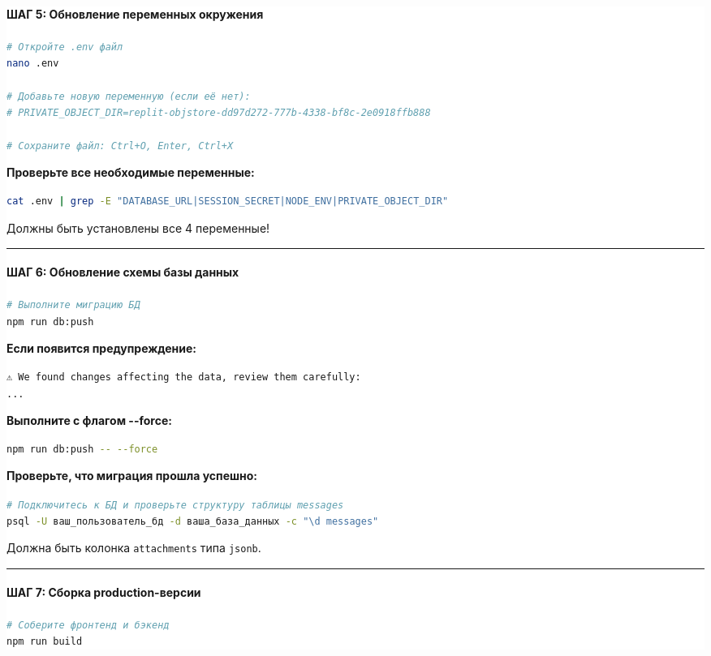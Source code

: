 
#### ШАГ 5: Обновление переменных окружения

```bash
# Откройте .env файл
nano .env

# Добавьте новую переменную (если её нет):
# PRIVATE_OBJECT_DIR=replit-objstore-dd97d272-777b-4338-bf8c-2e0918ffb888

# Сохраните файл: Ctrl+O, Enter, Ctrl+X
```

**Проверьте все необходимые переменные:**

```bash
cat .env | grep -E "DATABASE_URL|SESSION_SECRET|NODE_ENV|PRIVATE_OBJECT_DIR"
```

Должны быть установлены все 4 переменные!

---

#### ШАГ 6: Обновление схемы базы данных

```bash
# Выполните миграцию БД
npm run db:push
```

**Если появится предупреждение:**

```
⚠️ We found changes affecting the data, review them carefully:
...
```

**Выполните с флагом --force:**

```bash
npm run db:push -- --force
```

**Проверьте, что миграция прошла успешно:**

```bash
# Подключитесь к БД и проверьте структуру таблицы messages
psql -U ваш_пользователь_бд -d ваша_база_данных -c "\d messages"
```

Должна быть колонка `attachments` типа `jsonb`.

---

#### ШАГ 7: Сборка production-версии

```bash
# Соберите фронтенд и бэкенд
npm run build
```
